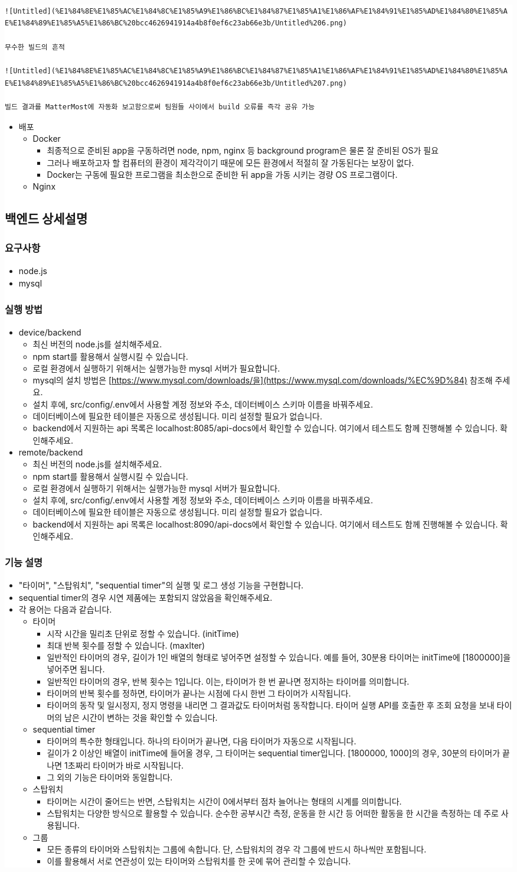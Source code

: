     ![Untitled](%E1%84%8E%E1%85%AC%E1%84%8C%E1%85%A9%E1%86%BC%E1%84%87%E1%85%A1%E1%86%AF%E1%84%91%E1%85%AD%E1%84%80%E1%85%AE%E1%84%89%E1%85%A5%E1%86%BC%20bcc4626941914a4b8f0ef6c23ab66e3b/Untitled%206.png)

    무수한 빌드의 흔적

    ![Untitled](%E1%84%8E%E1%85%AC%E1%84%8C%E1%85%A9%E1%86%BC%E1%84%87%E1%85%A1%E1%86%AF%E1%84%91%E1%85%AD%E1%84%80%E1%85%AE%E1%84%89%E1%85%A5%E1%86%BC%20bcc4626941914a4b8f0ef6c23ab66e3b/Untitled%207.png)

    빌드 결과를 MatterMost에 자동화 보고함으로써 팀원들 사이에서 build 오류를 즉각 공유 가능
            
- 배포
    - Docker
        - 최종적으로 준비된 app을 구동하려면 node, npm, nginx 등 background program은 물론 잘 준비된 OS가 필요
        - 그러나 배포하고자 할 컴퓨터의 환경이 제각각이기 때문에 모든 환경에서 적절히 잘 가동된다는 보장이 없다.
        - Docker는 구동에 필요한 프로그램을 최소한으로 준비한 뒤 app을 가동 시키는 경량 OS 프로그램이다.
    - Nginx

## 백엔드 상세설명
### 요구사항

- node.js
- mysql

### 실행 방법

- device/backend
    - 최신 버전의 node.js를 설치해주세요.
    - npm start를 활용해서 실행시킬 수 있습니다.
    - 로컬 환경에서 실행하기 위해서는 실행가능한 mysql 서버가 필요합니다.
    - mysql의 설치 방법은 [https://www.mysql.com/downloads/을](https://www.mysql.com/downloads/%EC%9D%84) 참조해 주세요.
    - 설치 후에, src/config/.env에서 사용할 계정 정보와 주소, 데이터베이스 스키마 이름을 바꿔주세요.
    - 데이터베이스에 필요한 테이블은 자동으로 생성됩니다. 미리 설정할 필요가 없습니다.
    - backend에서 지원하는 api 목록은 localhost:8085/api-docs에서 확인할 수 있습니다. 여기에서 테스트도 함께 진행해볼 수 있습니다. 확인해주세요.
- remote/backend
    - 최신 버전의 node.js를 설치해주세요.
    - npm start를 활용해서 실행시킬 수 있습니다.
    - 로컬 환경에서 실행하기 위해서는 실행가능한 mysql 서버가 필요합니다.
    - 설치 후에, src/config/.env에서 사용할 계정 정보와 주소, 데이터베이스 스키마 이름을 바꿔주세요.
    - 데이터베이스에 필요한 테이블은 자동으로 생성됩니다. 미리 설정할 필요가 없습니다.
    - backend에서 지원하는 api 목록은 localhost:8090/api-docs에서 확인할 수 있습니다. 여기에서 테스트도 함께 진행해볼 수 있습니다. 확인해주세요.

### 기능 설명

- "타이머", "스탑워치", "sequential timer"의 실행 및 로그 생성 기능을 구현합니다.
- sequential timer의 경우 시연 제품에는 포함되지 않았음을 확인해주세요.
- 각 용어는 다음과 같습니다.
    - 타이머
        - 시작 시간을 밀리초 단위로 정할 수 있습니다. (initTime)
        - 최대 반복 횟수를 정할 수 있습니다. (maxIter)
        - 일반적인 타이머의 경우, 길이가 1인 배열의 형태로 넣어주면 설정할 수 있습니다. 예를 들어, 30분용 타이머는 initTime에 [1800000]을 넣어주면 됩니다.
        - 일반적인 타이머의 경우, 반복 횟수는 1입니다. 이는, 타이머가 한 번 끝나면 정지하는 타이머를 의미합니다.
        - 타이머의 반복 횟수를 정하면, 타이머가 끝나는 시점에 다시 한번 그 타이머가 시작됩니다.
        - 타이머의 동작 및 일시정지, 정지 명령을 내리면 그 결과값도 타이머처럼 동작합니다. 타이머 실행 API를 호출한 후 조회 요청을 보내 타이머의 남은 시간이 변하는 것을 확인할 수 있습니다.
    - sequential timer
        - 타이머의 특수한 형태입니다. 하나의 타이머가 끝나면, 다음 타이머가 자동으로 시작됩니다.
        - 길이가 2 이상인 배열이 initTime에 들어올 경우, 그 타이머는 sequential timer입니다. [1800000, 1000]의 경우, 30분의 타이머가 끝나면 1초짜리 타이머가 바로 시작됩니다.
        - 그 외의 기능은 타이머와 동일합니다.
    - 스탑워치
        - 타이머는 시간이 줄어드는 반면, 스탑워치는 시간이 0에서부터 점차 늘어나는 형태의 시계를 의미합니다.
        - 스탑워치는 다양한 방식으로 활용할 수 있습니다. 순수한 공부시간 측정, 운동을 한 시간 등 어떠한 활동을 한 시간을 측정하는 데 주로 사용됩니다.
    - 그룹
        - 모든 종류의 타이머와 스탑워치는 그룹에 속합니다. 단, 스탑워치의 경우 각 그룹에 반드시 하나씩만 포함됩니다.
        - 이를 활용해서 서로 연관성이 있는 타이머와 스탑워치를 한 곳에 묶어 관리할 수 있습니다.